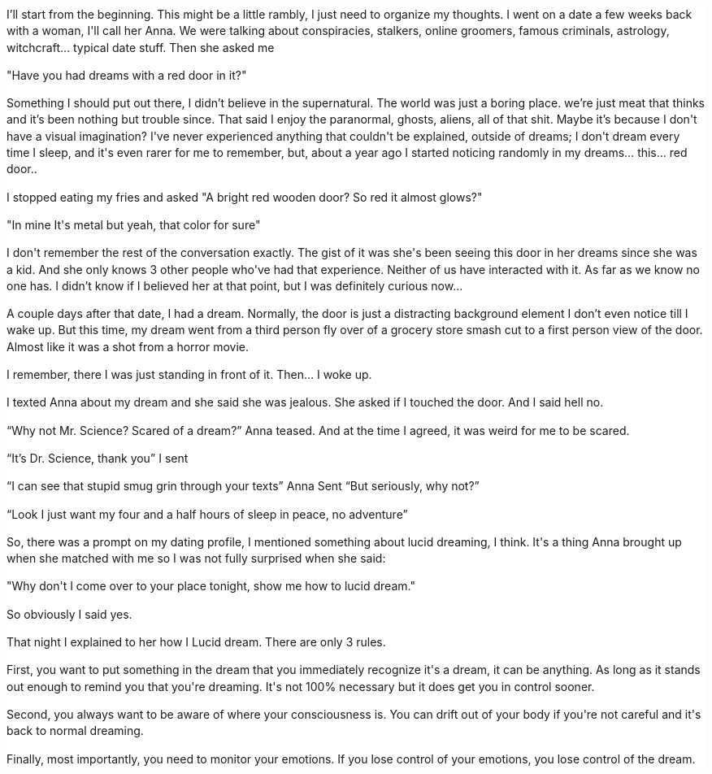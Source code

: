 I’ll start from the beginning. This might be a little rambly, I just need to organize my thoughts. I went on a date a few weeks back with a woman, I'll call her Anna. We were talking about conspiracies, stalkers, online groomers, famous criminals, astrology, witchcraft… typical date stuff. Then she asked me

"Have you had dreams with a red door in it?"

Something I should put out there, I didn’t believe in the supernatural. The world was just a boring place. we’re just meat that thinks and it’s been nothing but trouble since. That said I enjoy the paranormal, ghosts, aliens, all of that shit. Maybe it’s because I don't have a visual imagination? I've never experienced anything that couldn't be explained, outside of dreams; I don't dream every time I sleep, and it's even rarer for me to remember, but, about a year ago I started noticing randomly in my dreams… this… red door..

I stopped eating my fries and asked "A bright red wooden door? So red it almost glows?"

"In mine It's metal but yeah, that color for sure"

I don't remember the rest of the conversation exactly. The gist of it was she's been seeing this door in her dreams since she was a kid. And she only knows 3 other people who've had that experience. Neither of us have interacted with it. As far as we know no one has. I didn’t know if I believed her at that point, but I was definitely curious now... 

A couple days after that date, I had a dream. Normally, the door is just a distracting background element I don’t even notice till I wake up. But this time, my dream went from a third person fly over of a grocery store smash cut to a first person view of the door. Almost like it was a shot from a horror movie. 

I remember, there I was just standing in front of it. Then… I woke up. 

I texted Anna about my dream and she said she was jealous. She asked if I touched the door. And I said hell no.

“Why not Mr. Science? Scared of a dream?” Anna teased. And at the time I agreed, it was weird for me to be scared. 

“It’s Dr. Science, thank you” I sent

“I can see that stupid smug grin through your texts” Anna Sent “But seriously, why not?”

“Look I just want my four and a half hours of sleep in peace, no adventure”

So, there was a prompt on my dating profile, I mentioned something about lucid dreaming, I think. It's a thing Anna brought up when she matched with me so I was not fully surprised when she said:

"Why don't I come over to your place tonight, show me how to lucid dream."

So obviously I said yes.

That night I explained to her how I Lucid dream. There are only 3 rules.

First, you want to put something in the dream that you immediately recognize it's a dream, it can be anything. As long as it stands out enough to remind you that you're dreaming. It's not 100% necessary but it does get you in control sooner.  

Second, you always want to be aware of where your consciousness is. You can drift out of your body if you're not careful and it's back to normal dreaming.

Finally, most importantly, you need to monitor your emotions. If you lose control of your emotions, you lose control of the dream. 
